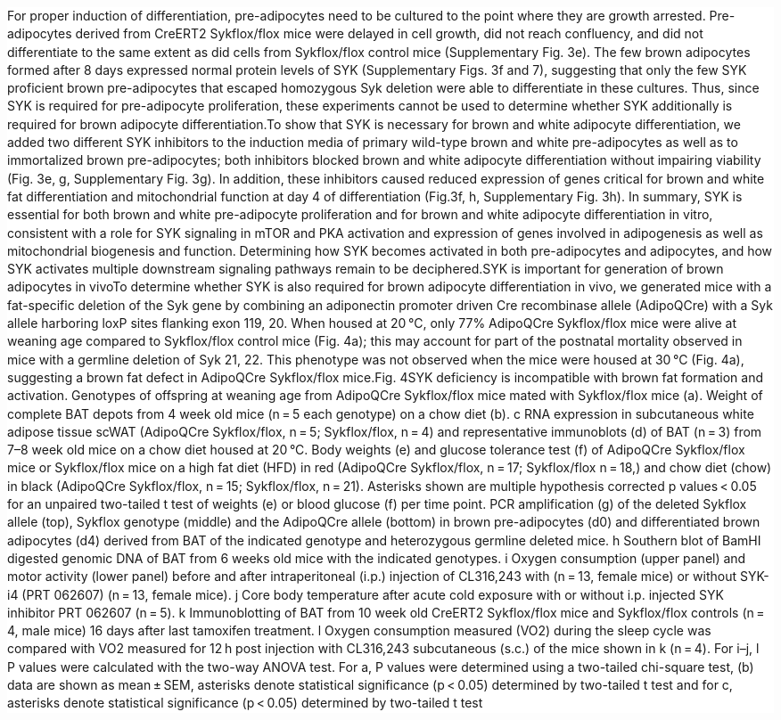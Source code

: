 For proper induction of differentiation, pre-adipocytes need to be cultured to the point where they are growth arrested. Pre-adipocytes derived from CreERT2 Sykflox/flox mice were delayed in cell growth, did not reach confluency, and did not differentiate to the same extent as did cells from Sykflox/flox control mice (Supplementary Fig. 3e). The few brown adipocytes formed after 8 days expressed normal protein levels of SYK (Supplementary Figs. 3f and 7), suggesting that only the few SYK proficient brown pre-adipocytes that escaped homozygous Syk deletion were able to differentiate in these cultures. Thus, since SYK is required for pre-adipocyte proliferation, these experiments cannot be used to determine whether SYK additionally is required for brown adipocyte differentiation.To show that SYK is necessary for brown and white adipocyte differentiation, we added two different SYK inhibitors to the induction media of primary wild-type brown and white pre-adipocytes as well as to immortalized brown pre-adipocytes; both inhibitors blocked brown and white adipocyte differentiation without impairing viability (Fig. 3e, g, Supplementary Fig. 3g). In addition, these inhibitors caused reduced expression of genes critical for brown and white fat differentiation and mitochondrial function at day 4 of differentiation (Fig.3f, h, Supplementary Fig. 3h). In summary, SYK is essential for both brown and white pre-adipocyte proliferation and for brown and white adipocyte differentiation in vitro, consistent with a role for SYK signaling in mTOR and PKA activation and expression of genes involved in adipogenesis as well as mitochondrial biogenesis and function. Determining how SYK becomes activated in both pre-adipocytes and adipocytes, and how SYK activates multiple downstream signaling pathways remain to be deciphered.SYK is important for generation of brown adipocytes in vivoTo determine whether SYK is also required for brown adipocyte differentiation in vivo, we generated mice with a fat-specific deletion of the Syk gene by combining an adiponectin promoter driven Cre recombinase allele (AdipoQCre) with a Syk allele harboring loxP sites flanking exon 119, 20. When housed at 20 °C, only 77% AdipoQCre Sykflox/flox mice were alive at weaning age compared to Sykflox/flox control mice (Fig. 4a); this may account for part of the postnatal mortality observed in mice with a germline deletion of Syk
21, 22. This phenotype was not observed when the mice were housed at 30 °C (Fig. 4a), suggesting a brown fat defect in AdipoQCre Sykflox/flox mice.Fig. 4SYK deficiency is incompatible with brown fat formation and activation. Genotypes of offspring at weaning age from AdipoQCre Sykflox/flox mice mated with Sykflox/flox mice (a). Weight of complete BAT depots from 4 week old mice (n = 5 each genotype) on a chow diet (b). c RNA expression in subcutaneous white adipose tissue scWAT (AdipoQCre Sykflox/flox, n = 5; Sykflox/flox, n = 4) and representative immunoblots (d) of BAT (n = 3) from 7–8 week old mice on a chow diet housed at 20 °C. Body weights (e) and glucose tolerance test (f) of AdipoQCre Sykflox/flox mice or Sykflox/flox mice on a high fat diet (HFD) in red (AdipoQCre Sykflox/flox, n = 17; Sykflox/flox
n = 18,) and chow diet (chow) in black (AdipoQCre Sykflox/flox, n = 15; Sykflox/flox, n = 21). Asterisks shown are multiple hypothesis corrected p values < 0.05 for an unpaired two-tailed t test of weights (e) or blood glucose (f) per time point. PCR amplification (g) of the deleted Sykflox allele (top), Sykflox genotype (middle) and the AdipoQCre allele (bottom) in brown pre-adipocytes (d0) and differentiated brown adipocytes (d4) derived from BAT of the indicated genotype and heterozygous germline deleted mice. h Southern blot of BamHI digested genomic DNA of BAT from 6 weeks old mice with the indicated genotypes. i Oxygen consumption (upper panel) and motor activity (lower panel) before and after intraperitoneal (i.p.) injection of CL316,243 with (n = 13, female mice) or without SYK-i4 (PRT 062607) (n = 13, female mice). j Core body temperature after acute cold exposure with or without i.p. injected SYK inhibitor PRT 062607 (n = 5). k Immunoblotting of BAT from 10 week old CreERT2 Sykflox/flox mice and Sykflox/flox controls (n = 4, male mice) 16 days after last tamoxifen treatment. l Oxygen consumption measured (VO2) during the sleep cycle was compared with VO2 measured for 12 h post injection with CL316,243 subcutaneous (s.c.) of the mice shown in k (n = 4). For i–j, l
P values were calculated with the two-way ANOVA test. For a, P values were determined using a two-tailed chi-square test, (b) data are shown as mean ± SEM, asterisks denote statistical significance (p < 0.05) determined by two-tailed t test and for c, asterisks denote statistical significance (p < 0.05) determined by two-tailed t test